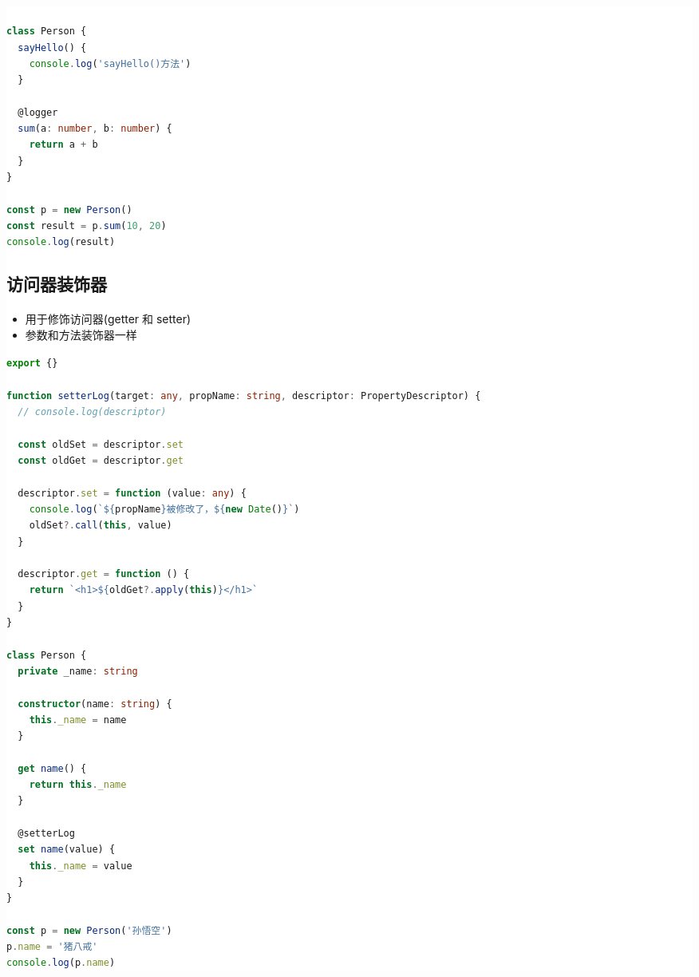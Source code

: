 ```ts

class Person {
  sayHello() {
    console.log('sayHello()方法')
  }

  @logger
  sum(a: number, b: number) {
    return a + b
  }
}

const p = new Person()
const result = p.sum(10, 20)
console.log(result)
```

## 访问器装饰器

- 用于修饰访问器(getter 和 setter)
- 参数和方法装饰器一样

```ts
export {}

function setterLog(target: any, propName: string, descriptor: PropertyDescriptor) {
  // console.log(descriptor)

  const oldSet = descriptor.set
  const oldGet = descriptor.get

  descriptor.set = function (value: any) {
    console.log(`${propName}被修改了，${new Date()}`)
    oldSet?.call(this, value)
  }

  descriptor.get = function () {
    return `<h1>${oldGet?.apply(this)}</h1>`
  }
}

class Person {
  private _name: string

  constructor(name: string) {
    this._name = name
  }

  get name() {
    return this._name
  }

  @setterLog
  set name(value) {
    this._name = value
  }
}

const p = new Person('孙悟空')
p.name = '猪八戒'
console.log(p.name)
```
